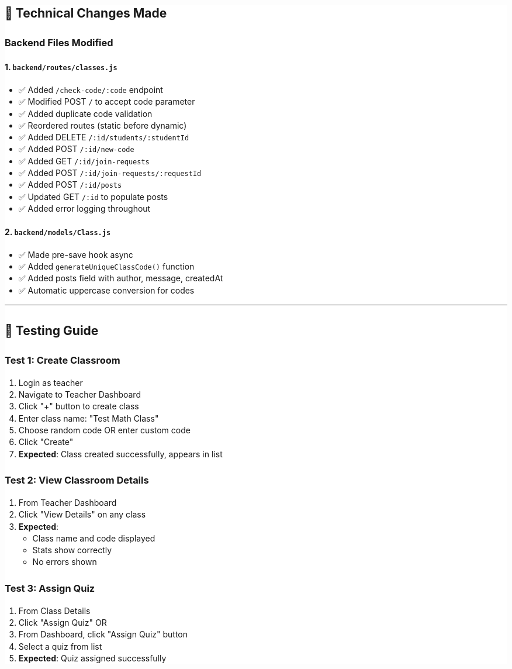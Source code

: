 
## 🔧 Technical Changes Made

### Backend Files Modified

#### 1. `backend/routes/classes.js`
- ✅ Added `/check-code/:code` endpoint
- ✅ Modified POST `/` to accept code parameter
- ✅ Added duplicate code validation
- ✅ Reordered routes (static before dynamic)
- ✅ Added DELETE `/:id/students/:studentId`
- ✅ Added POST `/:id/new-code`
- ✅ Added GET `/:id/join-requests`
- ✅ Added POST `/:id/join-requests/:requestId`
- ✅ Added POST `/:id/posts`
- ✅ Updated GET `/:id` to populate posts
- ✅ Added error logging throughout

#### 2. `backend/models/Class.js`
- ✅ Made pre-save hook async
- ✅ Added `generateUniqueClassCode()` function
- ✅ Added posts field with author, message, createdAt
- ✅ Automatic uppercase conversion for codes

---

## 🧪 Testing Guide

### Test 1: Create Classroom
1. Login as teacher
2. Navigate to Teacher Dashboard
3. Click "+" button to create class
4. Enter class name: "Test Math Class"
5. Choose random code OR enter custom code
6. Click "Create"
7. **Expected**: Class created successfully, appears in list

### Test 2: View Classroom Details
1. From Teacher Dashboard
2. Click "View Details" on any class
3. **Expected**: 
   - Class name and code displayed
   - Stats show correctly
   - No errors shown

### Test 3: Assign Quiz
1. From Class Details
2. Click "Assign Quiz" OR
3. From Dashboard, click "Assign Quiz" button
4. Select a quiz from list
5. **Expected**: Quiz assigned successfully
